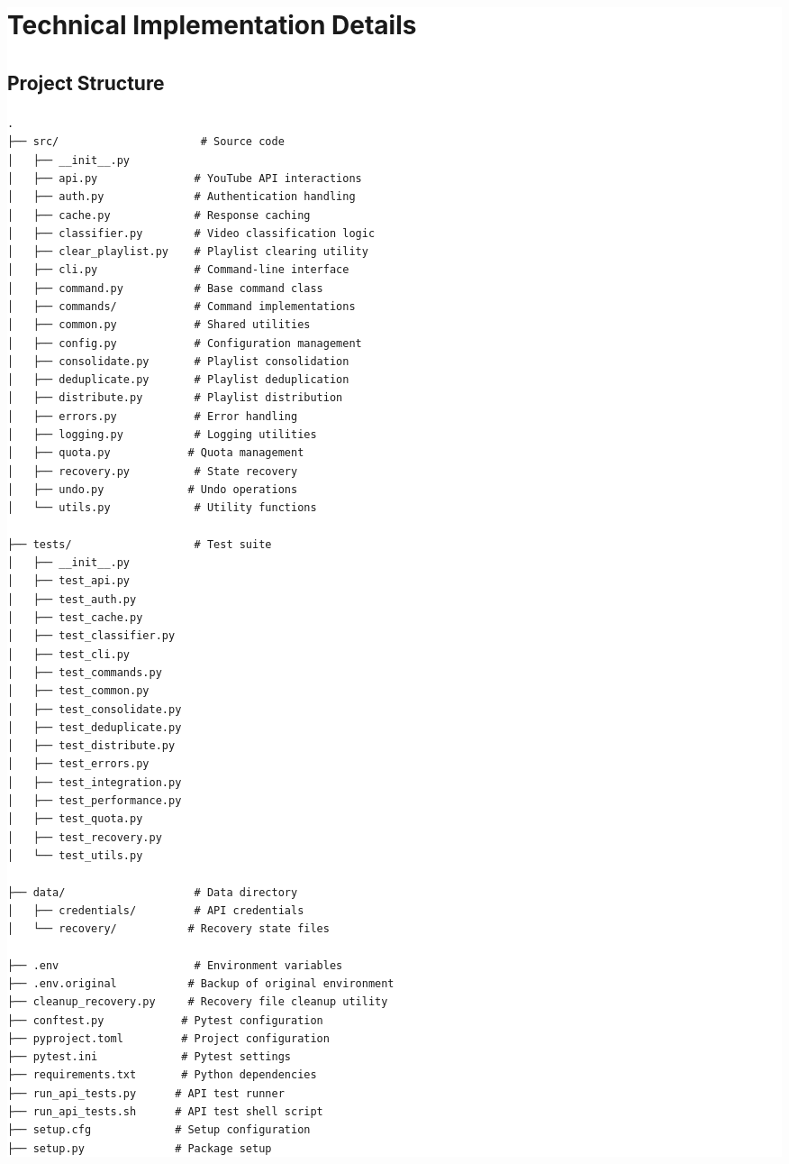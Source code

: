 # Technical Implementation Details

## Project Structure

```
.
├── src/                      # Source code
│   ├── __init__.py
│   ├── api.py               # YouTube API interactions
│   ├── auth.py              # Authentication handling
│   ├── cache.py             # Response caching
│   ├── classifier.py        # Video classification logic
│   ├── clear_playlist.py    # Playlist clearing utility
│   ├── cli.py               # Command-line interface
│   ├── command.py           # Base command class
│   ├── commands/            # Command implementations
│   ├── common.py            # Shared utilities
│   ├── config.py            # Configuration management
│   ├── consolidate.py       # Playlist consolidation
│   ├── deduplicate.py       # Playlist deduplication
│   ├── distribute.py        # Playlist distribution
│   ├── errors.py            # Error handling
│   ├── logging.py           # Logging utilities
│   ├── quota.py            # Quota management
│   ├── recovery.py          # State recovery
│   ├── undo.py             # Undo operations
│   └── utils.py             # Utility functions

├── tests/                   # Test suite
│   ├── __init__.py
│   ├── test_api.py
│   ├── test_auth.py
│   ├── test_cache.py
│   ├── test_classifier.py
│   ├── test_cli.py
│   ├── test_commands.py
│   ├── test_common.py
│   ├── test_consolidate.py
│   ├── test_deduplicate.py
│   ├── test_distribute.py
│   ├── test_errors.py
│   ├── test_integration.py
│   ├── test_performance.py
│   ├── test_quota.py
│   ├── test_recovery.py
│   └── test_utils.py

├── data/                    # Data directory
│   ├── credentials/         # API credentials
│   └── recovery/           # Recovery state files

├── .env                     # Environment variables
├── .env.original           # Backup of original environment
├── cleanup_recovery.py     # Recovery file cleanup utility
├── conftest.py            # Pytest configuration
├── pyproject.toml         # Project configuration
├── pytest.ini             # Pytest settings
├── requirements.txt       # Python dependencies
├── run_api_tests.py      # API test runner
├── run_api_tests.sh      # API test shell script
├── setup.cfg             # Setup configuration
├── setup.py              # Package setup
```